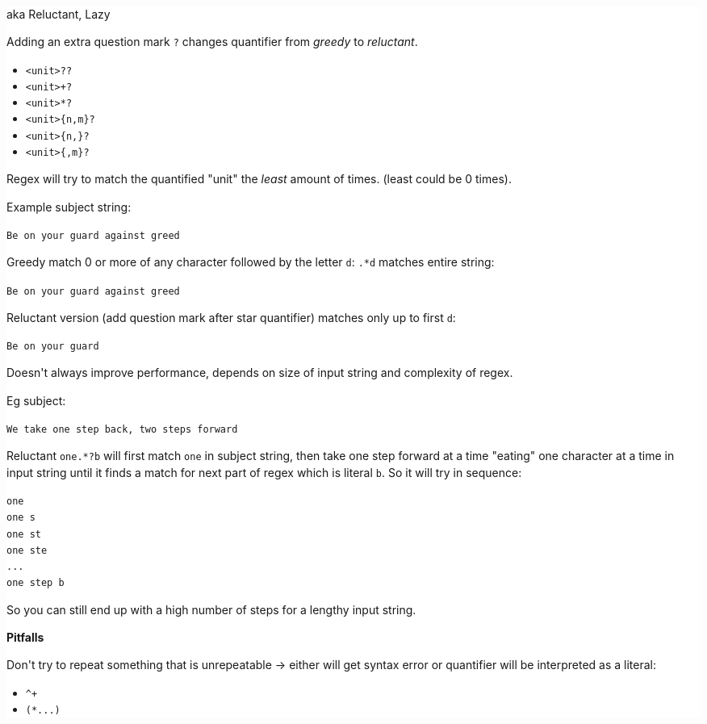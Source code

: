 aka Reluctant, Lazy

Adding an extra question mark `?` changes quantifier from *greedy* to *reluctant*.

* `<unit>??`
* `<unit>+?`
* `<unit>*?`
* `<unit>{n,m}?`
* `<unit>{n,}?`
* `<unit>{,m}?`

Regex will try to match the quantified "unit" the *least* amount of times. (least could be 0 times).

Example subject string:

```
Be on your guard against greed
```

Greedy match 0 or more of any character followed by the letter `d`: `.*d` matches entire string:

```
Be on your guard against greed
```

Reluctant version (add question mark after star quantifier) matches only up to first `d`:

```
Be on your guard
```

Doesn't always improve performance, depends on size of input string and complexity of regex.

Eg subject:

```
We take one step back, two steps forward
```

Reluctant `one.*?b` will first match `one` in subject string, then take one step forward at a time "eating" one character at a time in input string until it finds a match for next part of regex which is literal `b`. So it will try in sequence:

```
one
one s
one st
one ste
...
one step b
```

So you can still end up with a high number of steps for a lengthy input string.

**Pitfalls**

Don't try to repeat something that is unrepeatable -> either will get syntax error or quantifier will be interpreted as a literal:

* `^+`
* `(*...)`
